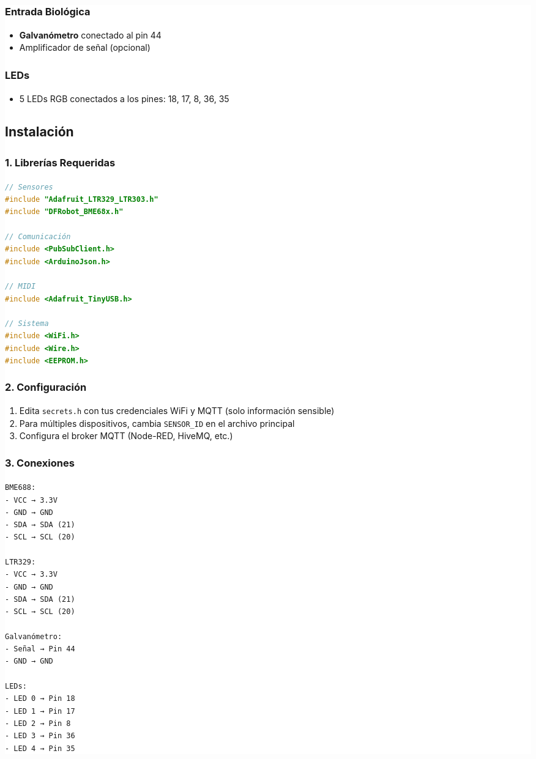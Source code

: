 ### Entrada Biológica
- **Galvanómetro** conectado al pin 44
- Amplificador de señal (opcional)

### LEDs
- 5 LEDs RGB conectados a los pines: 18, 17, 8, 36, 35

## Instalación

### 1. Librerías Requeridas
```cpp
// Sensores
#include "Adafruit_LTR329_LTR303.h"
#include "DFRobot_BME68x.h"

// Comunicación
#include <PubSubClient.h>
#include <ArduinoJson.h>

// MIDI
#include <Adafruit_TinyUSB.h>

// Sistema
#include <WiFi.h>
#include <Wire.h>
#include <EEPROM.h>
```

### 2. Configuración
1. Edita `secrets.h` con tus credenciales WiFi y MQTT (solo información sensible)
2. Para múltiples dispositivos, cambia `SENSOR_ID` en el archivo principal
3. Configura el broker MQTT (Node-RED, HiveMQ, etc.)

### 3. Conexiones
```
BME688:
- VCC → 3.3V
- GND → GND
- SDA → SDA (21)
- SCL → SCL (20)

LTR329:
- VCC → 3.3V
- GND → GND
- SDA → SDA (21)
- SCL → SCL (20)

Galvanómetro:
- Señal → Pin 44
- GND → GND

LEDs:
- LED 0 → Pin 18
- LED 1 → Pin 17
- LED 2 → Pin 8
- LED 3 → Pin 36
- LED 4 → Pin 35
```
